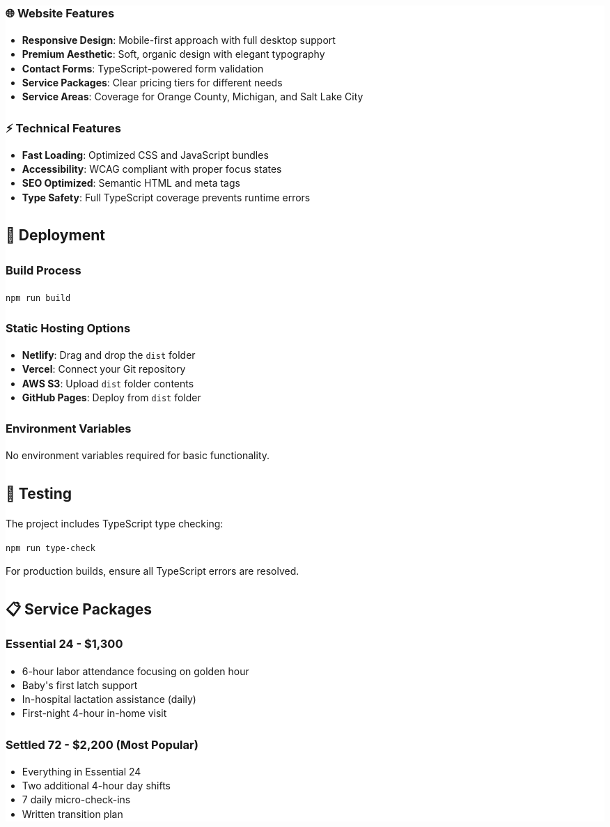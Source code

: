 ### 🌐 Website Features
- **Responsive Design**: Mobile-first approach with full desktop support
- **Premium Aesthetic**: Soft, organic design with elegant typography
- **Contact Forms**: TypeScript-powered form validation
- **Service Packages**: Clear pricing tiers for different needs
- **Service Areas**: Coverage for Orange County, Michigan, and Salt Lake City

### ⚡ Technical Features
- **Fast Loading**: Optimized CSS and JavaScript bundles
- **Accessibility**: WCAG compliant with proper focus states
- **SEO Optimized**: Semantic HTML and meta tags
- **Type Safety**: Full TypeScript coverage prevents runtime errors

## 🚢 Deployment

### Build Process
```bash
npm run build
```

### Static Hosting Options
- **Netlify**: Drag and drop the `dist` folder
- **Vercel**: Connect your Git repository
- **AWS S3**: Upload `dist` folder contents
- **GitHub Pages**: Deploy from `dist` folder

### Environment Variables
No environment variables required for basic functionality.

## 🧪 Testing

The project includes TypeScript type checking:
```bash
npm run type-check
```

For production builds, ensure all TypeScript errors are resolved.

## 📋 Service Packages

### Essential 24 - $1,300
- 6-hour labor attendance focusing on golden hour
- Baby's first latch support
- In-hospital lactation assistance (daily)
- First-night 4-hour in-home visit

### Settled 72 - $2,200 (Most Popular)
- Everything in Essential 24
- Two additional 4-hour day shifts
- 7 daily micro-check-ins
- Written transition plan

